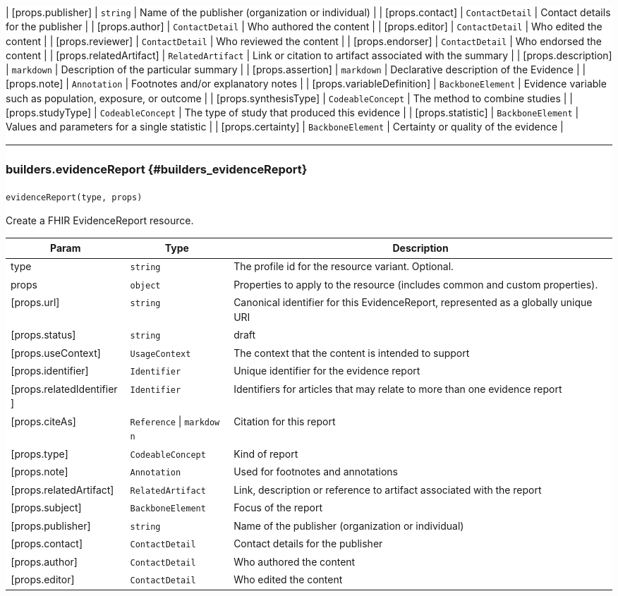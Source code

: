 | [props.publisher] | <code>string</code> | Name of the publisher (organization or individual) |
| [props.contact] | <code>ContactDetail</code> | Contact details for the publisher |
| [props.author] | <code>ContactDetail</code> | Who authored the content |
| [props.editor] | <code>ContactDetail</code> | Who edited the content |
| [props.reviewer] | <code>ContactDetail</code> | Who reviewed the content |
| [props.endorser] | <code>ContactDetail</code> | Who endorsed the content |
| [props.relatedArtifact] | <code>RelatedArtifact</code> | Link or citation to artifact associated with the summary |
| [props.description] | <code>markdown</code> | Description of the particular summary |
| [props.assertion] | <code>markdown</code> | Declarative description of the Evidence |
| [props.note] | <code>Annotation</code> | Footnotes and/or explanatory notes |
| [props.variableDefinition] | <code>BackboneElement</code> | Evidence variable such as population, exposure, or outcome |
| [props.synthesisType] | <code>CodeableConcept</code> | The method to combine studies |
| [props.studyType] | <code>CodeableConcept</code> | The type of study that produced this evidence |
| [props.statistic] | <code>BackboneElement</code> | Values and parameters for a single statistic |
| [props.certainty] | <code>BackboneElement</code> | Certainty or quality of the evidence |


* * *


### builders.evidenceReport {#builders_evidenceReport}

<p><code>evidenceReport(type, props)</code></p>

Create a FHIR EvidenceReport resource.


| Param | Type | Description |
| --- | --- | --- |
| type | <code>string</code> | The profile id for the resource variant. Optional. |
| props | <code>object</code> | Properties to apply to the resource (includes common and custom properties). |
| [props.url] | <code>string</code> | Canonical identifier for this EvidenceReport, represented as a globally unique URI |
| [props.status] | <code>string</code> | draft | active | retired | unknown |
| [props.useContext] | <code>UsageContext</code> | The context that the content is intended to support |
| [props.identifier] | <code>Identifier</code> | Unique identifier for the evidence report |
| [props.relatedIdentifier] | <code>Identifier</code> | Identifiers for articles that may relate to more than one evidence report |
| [props.citeAs] | <code>Reference</code> \| <code>markdown</code> | Citation for this report |
| [props.type] | <code>CodeableConcept</code> | Kind of report |
| [props.note] | <code>Annotation</code> | Used for footnotes and annotations |
| [props.relatedArtifact] | <code>RelatedArtifact</code> | Link, description or reference to artifact associated with the report |
| [props.subject] | <code>BackboneElement</code> | Focus of the report |
| [props.publisher] | <code>string</code> | Name of the publisher (organization or individual) |
| [props.contact] | <code>ContactDetail</code> | Contact details for the publisher |
| [props.author] | <code>ContactDetail</code> | Who authored the content |
| [props.editor] | <code>ContactDetail</code> | Who edited the content |